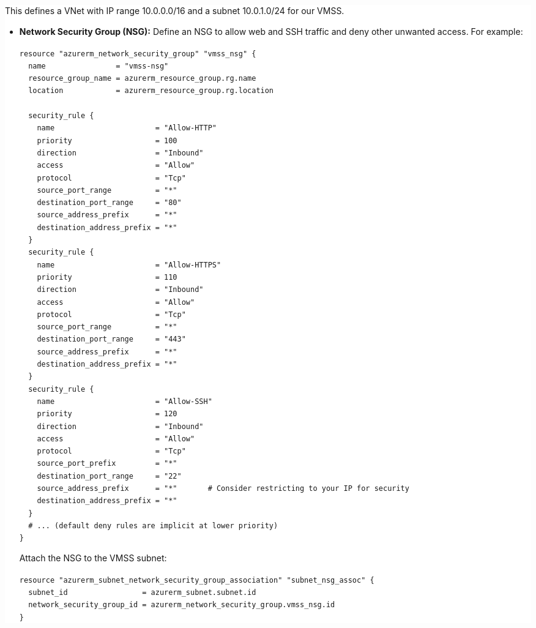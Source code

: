   This defines a VNet with IP range 10.0.0.0/16 and a subnet 10.0.1.0/24 for our VMSS.

- **Network Security Group (NSG):** Define an NSG to allow web and SSH traffic and deny other unwanted access. For example:

  ```hcl
  resource "azurerm_network_security_group" "vmss_nsg" {
    name                = "vmss-nsg"
    resource_group_name = azurerm_resource_group.rg.name
    location            = azurerm_resource_group.rg.location

    security_rule {
      name                       = "Allow-HTTP"
      priority                   = 100
      direction                  = "Inbound"
      access                     = "Allow"
      protocol                   = "Tcp"
      source_port_range          = "*"
      destination_port_range     = "80"
      source_address_prefix      = "*"
      destination_address_prefix = "*"
    }
    security_rule {
      name                       = "Allow-HTTPS"
      priority                   = 110
      direction                  = "Inbound"
      access                     = "Allow"
      protocol                   = "Tcp"
      source_port_range          = "*"
      destination_port_range     = "443"
      source_address_prefix      = "*"
      destination_address_prefix = "*"
    }
    security_rule {
      name                       = "Allow-SSH"
      priority                   = 120
      direction                  = "Inbound"
      access                     = "Allow"
      protocol                   = "Tcp"
      source_port_prefix         = "*"
      destination_port_range     = "22"
      source_address_prefix      = "*"       # Consider restricting to your IP for security
      destination_address_prefix = "*"
    }
    # ... (default deny rules are implicit at lower priority)
  }
  ```

  Attach the NSG to the VMSS subnet:

  ```hcl
  resource "azurerm_subnet_network_security_group_association" "subnet_nsg_assoc" {
    subnet_id                 = azurerm_subnet.subnet.id
    network_security_group_id = azurerm_network_security_group.vmss_nsg.id
  }
  ```
